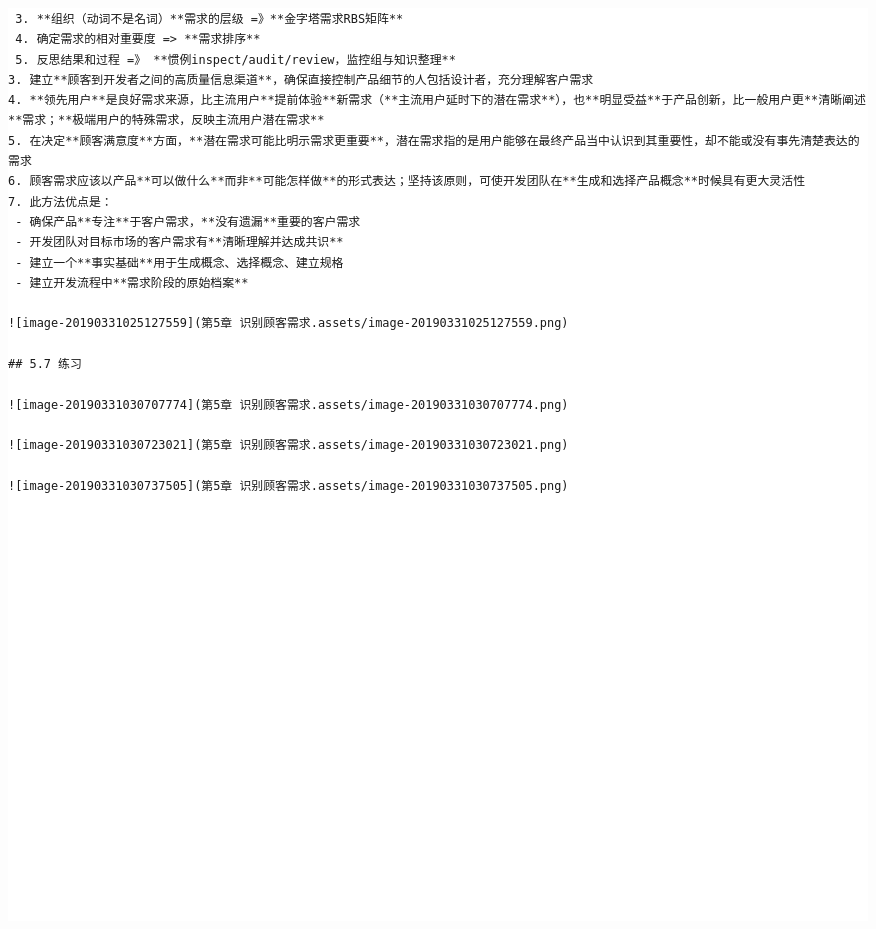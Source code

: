   ```
   3. **组织（动词不是名词）**需求的层级 =》**金字塔需求RBS矩阵**
   4. 确定需求的相对重要度 => **需求排序**
   5. 反思结果和过程 =》 **惯例inspect/audit/review，监控组与知识整理**
3. 建立**顾客到开发者之间的高质量信息渠道**，确保直接控制产品细节的人包括设计者，充分理解客户需求
4. **领先用户**是良好需求来源，比主流用户**提前体验**新需求（**主流用户延时下的潜在需求**），也**明显受益**于产品创新，比一般用户更**清晰阐述**需求；**极端用户的特殊需求，反映主流用户潜在需求**
5. 在决定**顾客满意度**方面，**潜在需求可能比明示需求更重要**，潜在需求指的是用户能够在最终产品当中认识到其重要性，却不能或没有事先清楚表达的需求
6. 顾客需求应该以产品**可以做什么**而非**可能怎样做**的形式表达；坚持该原则，可使开发团队在**生成和选择产品概念**时候具有更大灵活性
7. 此方法优点是：
   - 确保产品**专注**于客户需求，**没有遗漏**重要的客户需求
   - 开发团队对目标市场的客户需求有**清晰理解并达成共识**
   - 建立一个**事实基础**用于生成概念、选择概念、建立规格
   - 建立开发流程中**需求阶段的原始档案**

![image-20190331025127559](第5章 识别顾客需求.assets/image-20190331025127559.png)

## 5.7 练习

![image-20190331030707774](第5章 识别顾客需求.assets/image-20190331030707774.png)

![image-20190331030723021](第5章 识别顾客需求.assets/image-20190331030723021.png)

![image-20190331030737505](第5章 识别顾客需求.assets/image-20190331030737505.png)





















